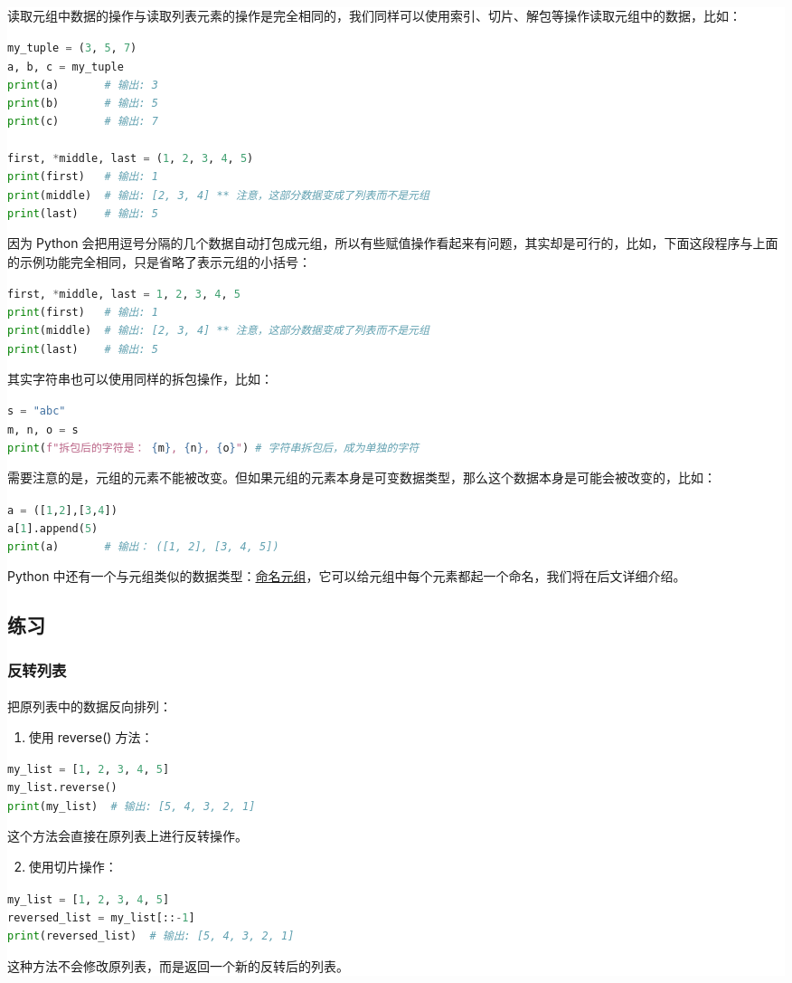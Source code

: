 读取元组中数据的操作与读取列表元素的操作是完全相同的，我们同样可以使用索引、切片、解包等操作读取元组中的数据，比如：

```python
my_tuple = (3, 5, 7)
a, b, c = my_tuple
print(a)       # 输出: 3
print(b)       # 输出: 5
print(c)       # 输出: 7

first, *middle, last = (1, 2, 3, 4, 5)
print(first)   # 输出: 1
print(middle)  # 输出: [2, 3, 4] ** 注意，这部分数据变成了列表而不是元组
print(last)    # 输出: 5
```

因为 Python 会把用逗号分隔的几个数据自动打包成元组，所以有些赋值操作看起来有问题，其实却是可行的，比如，下面这段程序与上面的示例功能完全相同，只是省略了表示元组的小括号：

```python
first, *middle, last = 1, 2, 3, 4, 5
print(first)   # 输出: 1
print(middle)  # 输出: [2, 3, 4] ** 注意，这部分数据变成了列表而不是元组
print(last)    # 输出: 5
```

其实字符串也可以使用同样的拆包操作，比如：

```python
s = "abc"
m, n, o = s
print(f"拆包后的字符是： {m}, {n}, {o}") # 字符串拆包后，成为单独的字符
```


需要注意的是，元组的元素不能被改变。但如果元组的元素本身是可变数据类型，那么这个数据本身是可能会被改变的，比如：

```python
a = ([1,2],[3,4])
a[1].append(5)
print(a)       # 输出： ([1, 2], [3, 4, 5])
```
Python 中还有一个与元组类似的数据类型：[命名元组](iterator#命名元组)，它可以给元组中每个元素都起一个命名，我们将在后文详细介绍。


## 练习

### 反转列表

把原列表中的数据反向排列：

1. 使用 reverse() 方法：
```Python
my_list = [1, 2, 3, 4, 5]
my_list.reverse()
print(my_list)  # 输出: [5, 4, 3, 2, 1]
```
这个方法会直接在原列表上进行反转操作。

2. 使用切片操作：
```Python
my_list = [1, 2, 3, 4, 5]
reversed_list = my_list[::-1]
print(reversed_list)  # 输出: [5, 4, 3, 2, 1]
```
这种方法不会修改原列表，而是返回一个新的反转后的列表。
